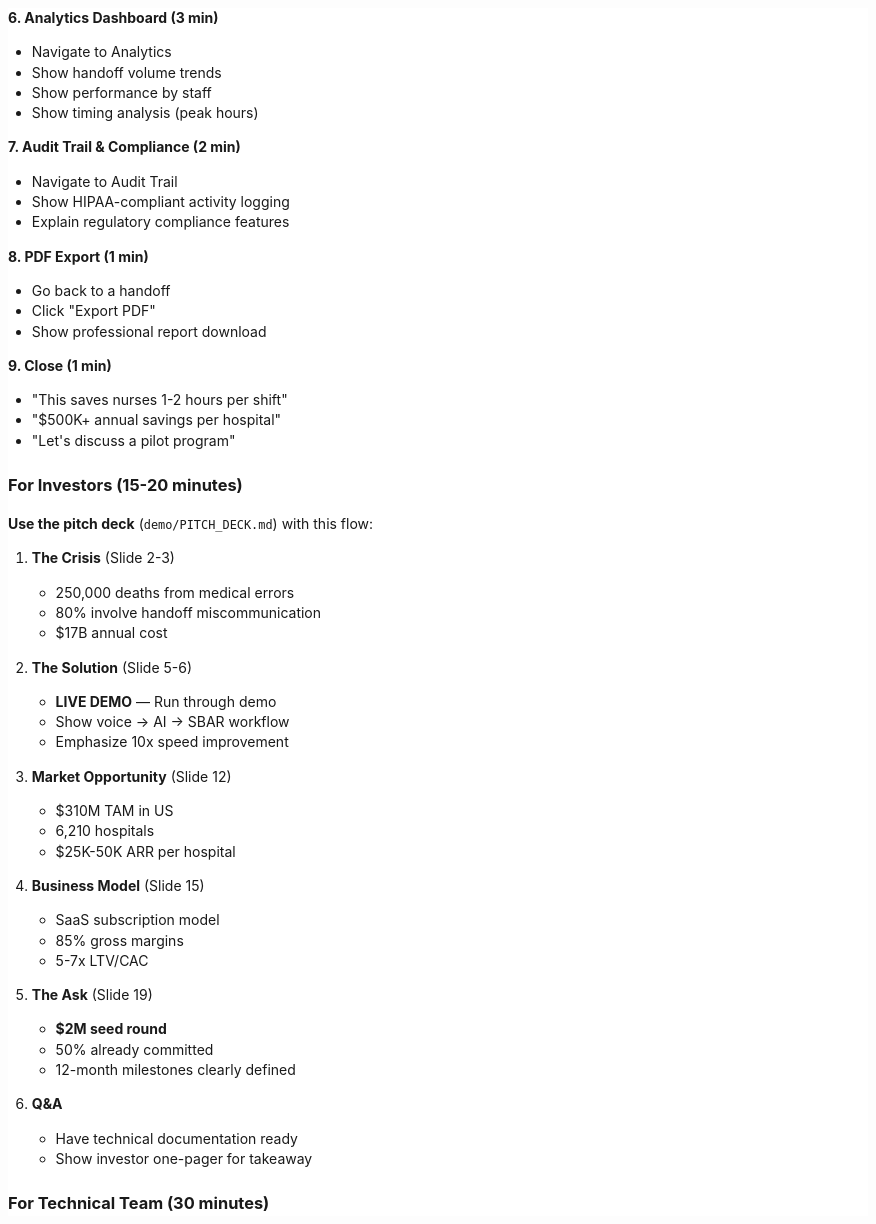 **6. Analytics Dashboard (3 min)**
- Navigate to Analytics
- Show handoff volume trends
- Show performance by staff
- Show timing analysis (peak hours)

**7. Audit Trail & Compliance (2 min)**
- Navigate to Audit Trail
- Show HIPAA-compliant activity logging
- Explain regulatory compliance features

**8. PDF Export (1 min)**
- Go back to a handoff
- Click "Export PDF"
- Show professional report download

**9. Close (1 min)**
- "This saves nurses 1-2 hours per shift"
- "$500K+ annual savings per hospital"
- "Let's discuss a pilot program"

### For Investors (15-20 minutes)

**Use the pitch deck** (`demo/PITCH_DECK.md`) with this flow:

1. **The Crisis** (Slide 2-3)
   - 250,000 deaths from medical errors
   - 80% involve handoff miscommunication
   - $17B annual cost

2. **The Solution** (Slide 5-6)
   - **LIVE DEMO** — Run through demo
   - Show voice → AI → SBAR workflow
   - Emphasize 10x speed improvement

3. **Market Opportunity** (Slide 12)
   - $310M TAM in US
   - 6,210 hospitals
   - $25K-50K ARR per hospital

4. **Business Model** (Slide 15)
   - SaaS subscription model
   - 85% gross margins
   - 5-7x LTV/CAC

5. **The Ask** (Slide 19)
   - **$2M seed round**
   - 50% already committed
   - 12-month milestones clearly defined

6. **Q&A**
   - Have technical documentation ready
   - Show investor one-pager for takeaway

### For Technical Team (30 minutes)
